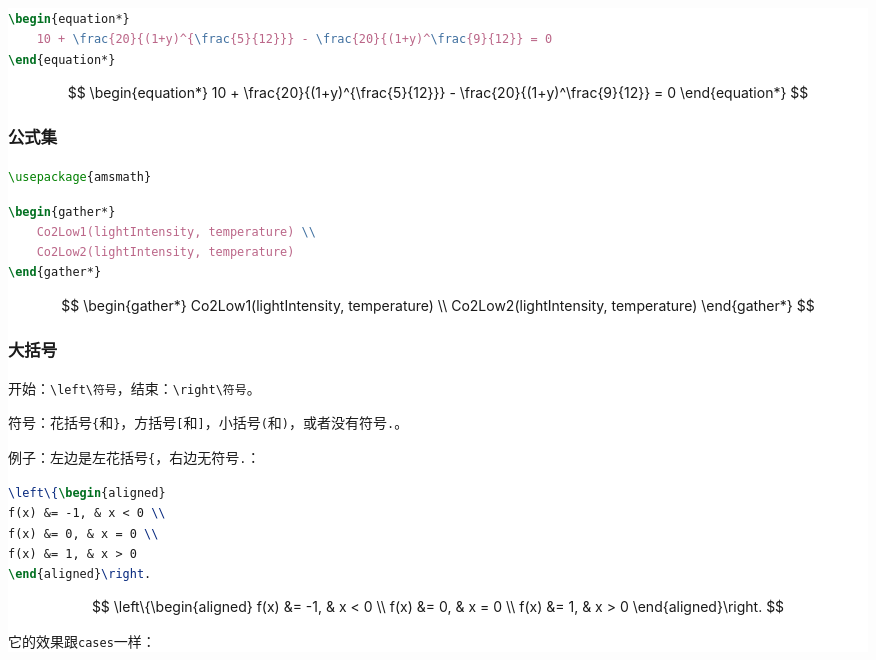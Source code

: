 ```tex
\begin{equation*}
    10 + \frac{20}{(1+y)^{\frac{5}{12}}} - \frac{20}{(1+y)^\frac{9}{12}} = 0
\end{equation*}
```

$$
\begin{equation*}
    10 + \frac{20}{(1+y)^{\frac{5}{12}}} - \frac{20}{(1+y)^\frac{9}{12}} = 0
\end{equation*}
$$

### 公式集

```tex
\usepackage{amsmath}
```

```tex
\begin{gather*}
    Co2Low1(lightIntensity, temperature) \\
    Co2Low2(lightIntensity, temperature)
\end{gather*}
```

$$
\begin{gather*}
    Co2Low1(lightIntensity, temperature) \\
    Co2Low2(lightIntensity, temperature)
\end{gather*}
$$

### 大括号

开始：`\left\符号`，结束：`\right\符号`。

符号：花括号`{`和`}`，方括号`[`和`]`，小括号`(`和`)`，或者没有符号`.`。

例子：左边是左花括号`{`，右边无符号`.`：

```tex
\left\{\begin{aligned}
f(x) &= -1, & x < 0 \\
f(x) &= 0, & x = 0 \\
f(x) &= 1, & x > 0
\end{aligned}\right.
```

$$
\left\{\begin{aligned}
f(x) &= -1, & x < 0 \\
f(x) &= 0, & x = 0 \\
f(x) &= 1, & x > 0
\end{aligned}\right.
$$

它的效果跟`cases`一样：
